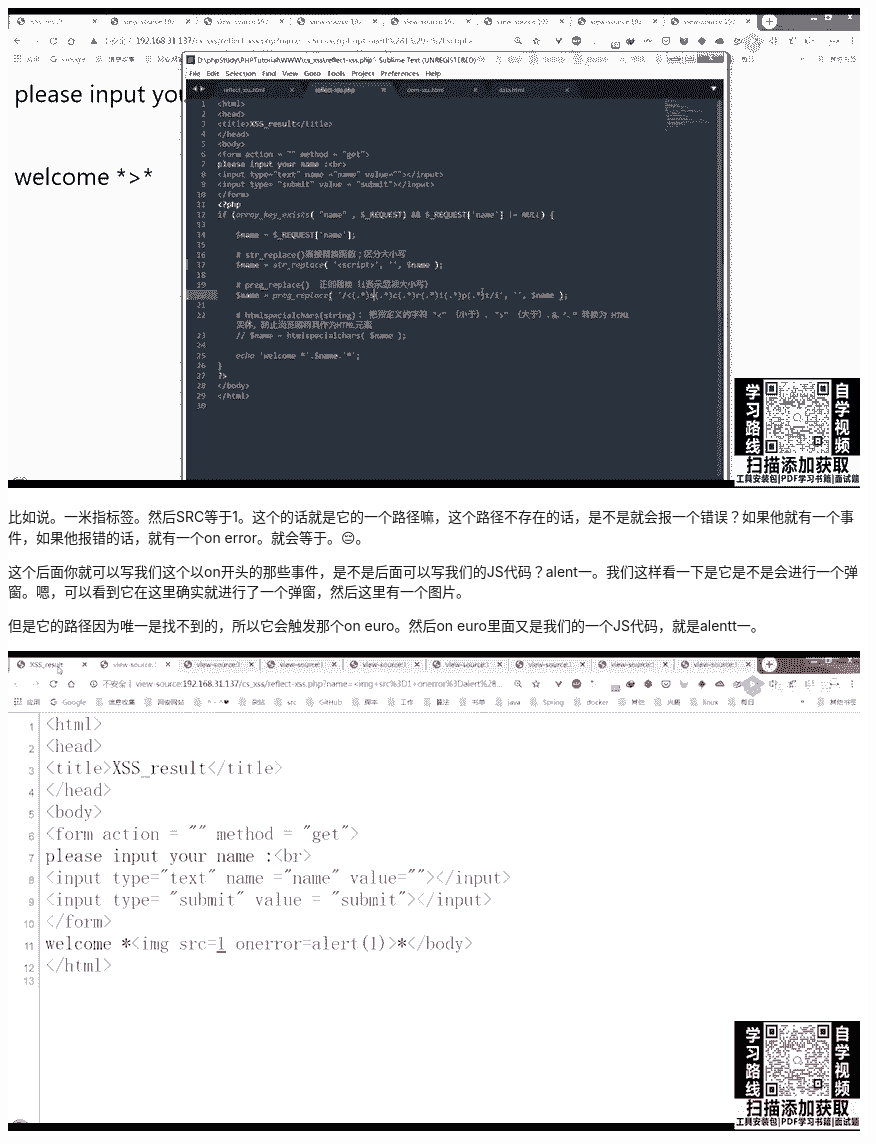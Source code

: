 ![](img/0de0e932140d9d4a1ff678a63a8f68ef_47.png)

比如说。一米指标签。然后SRC等于1。这个的话就是它的一个路径嘛，这个路径不存在的话，是不是就会报一个错误？如果他就有一个事件，如果他报错的话，就有一个on error。就会等于。😔。

这个后面你就可以写我们这个以on开头的那些事件，是不是后面可以写我们的JS代码？alent一。我们这样看一下是它是不是会进行一个弹窗。嗯，可以看到它在这里确实就进行了一个弹窗，然后这里有一个图片。

但是它的路径因为唯一是找不到的，所以它会触发那个on euro。然后on euro里面又是我们的一个JS代码，就是alentt一。



![](img/0de0e932140d9d4a1ff678a63a8f68ef_49.png)
